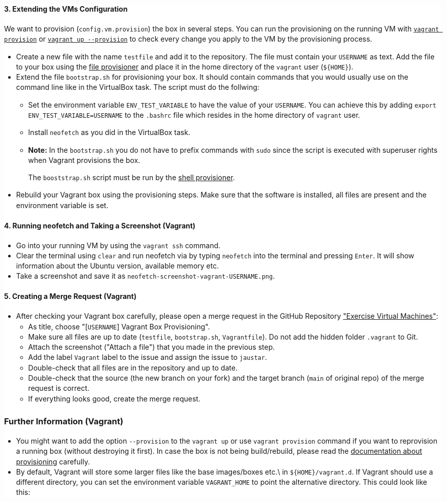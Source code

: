 #### 3. Extending the VMs Configuration

We want to provision (`config.vm.provision`) the box in several steps. You can run the provisioning on the running VM with [`vagrant provision`](https://www.vagrantup.com/docs/cli/provision) or [`vagrant up --provision`](https://www.vagrantup.com/docs/cli/up#no-provision) to check every change you apply to the VM by the provisioning process.

- Create a new file with the name `testfile` and add it to the repository. The file must contain your `USERNAME` as text. Add the file to your box using the [file provisioner](https://www.vagrantup.com/docs/provisioning/file) and place it in the home directory of the `vagrant` user (`${HOME}`).
- Extend the file `bootstrap.sh` for provisioning your box. It should contain commands that you would usually use on the command line like in the VirtualBox task. The script must do the follwing:
    - Set the environment variable `ENV_TEST_VARIABLE` to have the value of your `USERNAME`. You can achieve this by adding `export ENV_TEST_VARIABLE=USERNAME` to the `.bashrc` file which resides in the home directory of `vagrant` user.
    - Install `neofetch` as you did in the VirtualBox task.
    - **Note:** In the `bootstrap.sh` you do not have to prefix commands with `sudo` since the script is executed with superuser rights when Vagrant provisions the box.

        The `booststrap.sh` script must be run by the [shell provisioner](https://www.vagrantup.com/docs/provisioning/shell).
- Rebuild your Vagrant box using the provisioning steps. Make sure that the software is installed, all files are present and the environment variable is set.

#### 4. Running neofetch and Taking a Screenshot (Vagrant)

- Go into your running VM by using the `vagrant ssh` command.
- Clear the terminal using `clear` and run neofetch via by typing `neofetch` into the terminal and pressing `Enter`. It will show information about the Ubuntu version, available memory etc.
- Take a screenshot and save it as `neofetch-screenshot-vagrant-USERNAME.png`.

#### 5. Creating a Merge Request (Vagrant)

- After checking your Vagrant box carefully, please open a merge request in the GitHub Repository ["Exercise Virtual Machines"](https://gitlab-sim.informatik.uni-stuttgart.de/simulation-software-engineering/exercise-virtual-machines):
    - As title, choose "[`USERNAME`] Vagrant Box Provisioning".
    - Make sure all files are up to date (`testfile`, `bootstrap.sh`, `Vagrantfile`). Do not add the hidden folder `.vagrant` to Git.
    - Attach the screenshot ("Attach a file") that you made in the previous step.
    - Add the label `Vagrant` label to the issue and assign the issue to `jaustar`.
    - Double-check that all files are in the repository and up to date.
    - Double-check that the source (the new branch on your fork) and the target branch (`main` of original repo) of the merge request is correct.
    - If everything looks good, create the merge request.

### Further Information (Vagrant)

- You might want to add the option `--provision` to the `vagrant up` or use `vagrant provision` command if you want to reprovision a running box (without destroying it first). In case the box is not being build/rebuild, please read the [documentation about provisioning](https://www.vagrantup.com/docs/provisioning) carefully.
- By default, Vagrant will store some larger files like the base images/boxes etc.\ in `${HOME}/vagrant.d`. If Vagrant should use a different directory, you can set the environment variable `VAGRANT_HOME` to point the alternative directory. This could look like this:
